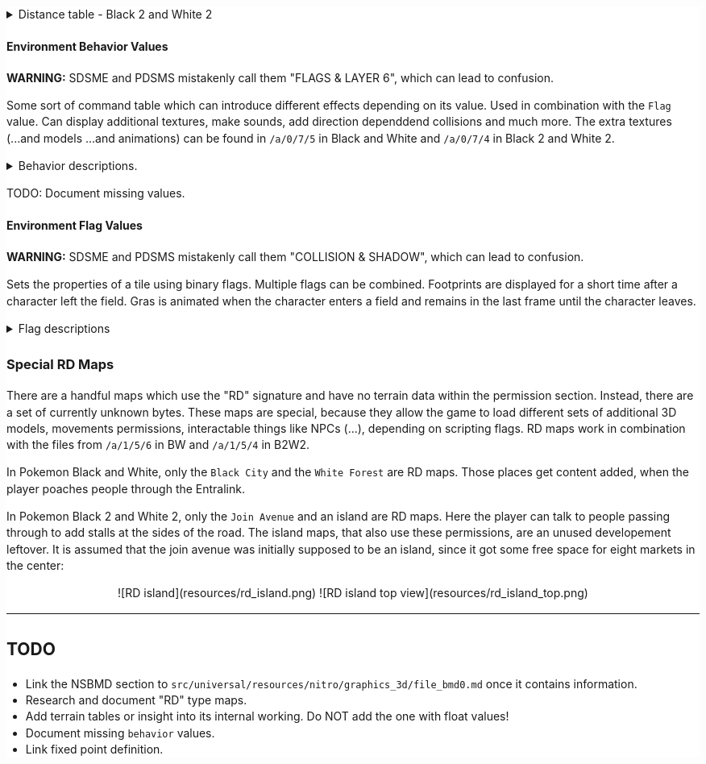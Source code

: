 <details><summary>Distance table - Black 2 and White 2</summary></details>

#### Environment Behavior Values
**WARNING:** SDSME and PDSMS mistakenly call them "FLAGS & LAYER 6", which can lead to confusion.

Some sort of command table which can introduce different effects depending on its value. Used in combination with the `Flag` value. Can display additional textures, make sounds, add direction dependdend collisions and much more. The extra textures (...and models ...and animations) can be found in `/a/0/7/5` in Black and White and `/a/0/7/4` in Black 2 and White 2.

<details><summary>Behavior descriptions.</summary></details>

TODO: Document missing values.

#### Environment Flag Values
**WARNING:** SDSME and PDSMS mistakenly call them "COLLISION & SHADOW", which can lead to confusion.

Sets the properties of a tile using binary flags. Multiple flags can be combined. Footprints are displayed for a short time after a character left the field. Gras is animated when the character enters a field and remains in the last frame until the character leaves.

<details><summary>Flag descriptions</summary></details>

### Special RD Maps
There are a handful maps which use the "RD" signature and have no terrain data within the permission section. Instead, there are a set of currently unknown bytes. These maps are special, because they allow the game to load different sets of additional 3D models, movements permissions, interactable things like NPCs (...), depending on scripting flags. RD maps work in combination with the files from `/a/1/5/6` in BW and `/a/1/5/4` in B2W2.

In Pokemon Black and White, only the `Black City` and the `White Forest` are RD maps. Those places get content added, when the player poaches people through the Entralink.

In Pokemon Black 2 and White 2, only the `Join Avenue` and an island are RD maps. Here the player can talk to people passing through to add stalls at the sides of the road. The island maps, that also use these permissions, are an unused developement leftover. It is assumed that the join avenue was initially supposed to be an island, since it got some free space for eight markets in the center:

<p align="center">
![RD island](resources/rd_island.png)
![RD island top view](resources/rd_island_top.png)
</p>

---

## TODO
* Link the NSBMD section to `src/universal/resources/nitro/graphics_3d/file_bmd0.md` once it contains information.
* Research and document "RD" type maps.
* Add terrain tables or insight into its internal working. Do NOT add the one with float values!
* Document missing `behavior` values.
* Link fixed point definition.
